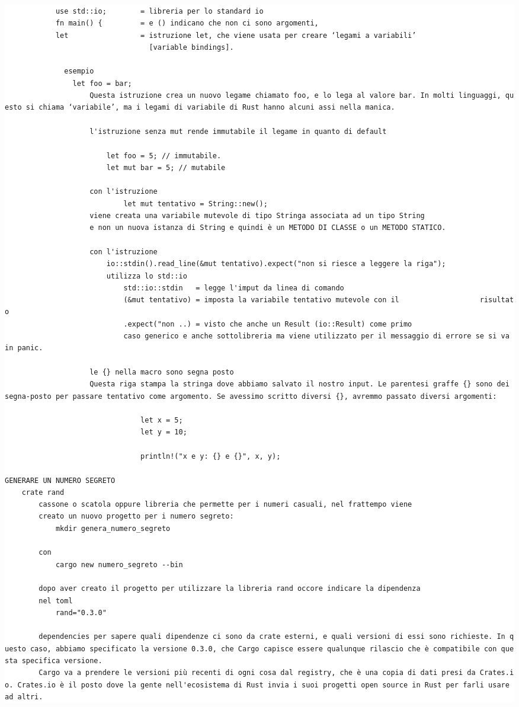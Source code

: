          		use std::io;		= libreria per lo standard io
         		fn main() { 		= e () indicano che non ci sono argomenti,
         		let 				= istruzione let, che viene usata per creare ‘legami a variabili’ 
         							  [variable bindings].

				  esempio
				  	let foo = bar;
					  	Questa istruzione crea un nuovo legame chiamato foo, e lo lega al valore bar. In molti linguaggi, questo si chiama ‘variabile’, ma i legami di variabile di Rust hanno alcuni assi nella manica.

					  	l'istruzione senza mut rende immutabile il legame in quanto di default

					  		let foo = 5; // immutabile.
							let mut bar = 5; // mutabile

						con l'istruzione 
							    let mut tentativo = String::new();
					    viene creata una variabile mutevole di tipo Stringa associata ad un tipo String
					    e non un nuova istanza di String e quindi è un METODO DI CLASSE o un METODO STATICO.

				    	con l'istruzione
				    		io::stdin().read_line(&mut tentativo).expect("non si riesce a leggere la riga");
				    		utilizza lo std::io
				    			std::io::stdin   = legge l'imput da linea di comando
		    		    		(&mut tentativo) = imposta la variabile tentativo mutevole con il 					risultato
		    		    		.expect("non ..) = visto che anche un Result (io::Result) come primo
		    		    		caso generico e anche sottolibreria ma viene utilizzato per il messaggio di errore se si va in panic.

    		    		le {} nella macro sono segna posto
    		    		Questa riga stampa la stringa dove abbiamo salvato il nostro input. Le parentesi graffe {} sono dei segna-posto per passare tentativo come argomento. Se avessimo scritto diversi {}, avremmo passato diversi argomenti:

									let x = 5;
									let y = 10;

									println!("x e y: {} e {}", x, y);

	GENERARE UN NUMERO SEGRETO 
		crate rand
			cassone o scatola oppure libreria che permette per i numeri casuali, nel frattempo viene
			creato un nuovo progetto per i numero segreto:
				mkdir genera_numero_segreto

			con 
				cargo new numero_segreto --bin 

			dopo aver creato il progetto per utilizzare la libreria rand occore indicare la dipendenza
			nel toml
				rand="0.3.0"

			dependencies per sapere quali dipendenze ci sono da crate esterni, e quali versioni di essi sono richieste. In questo caso, abbiamo specificato la versione 0.3.0, che Cargo capisce essere qualunque rilascio che è compatibile con questa specifica versione.
			Cargo va a prendere le versioni più recenti di ogni cosa dal registry, che è una copia di dati presi da Crates.io. Crates.io è il posto dove la gente nell'ecosistema di Rust invia i suoi progetti open source in Rust per farli usare ad altri.
